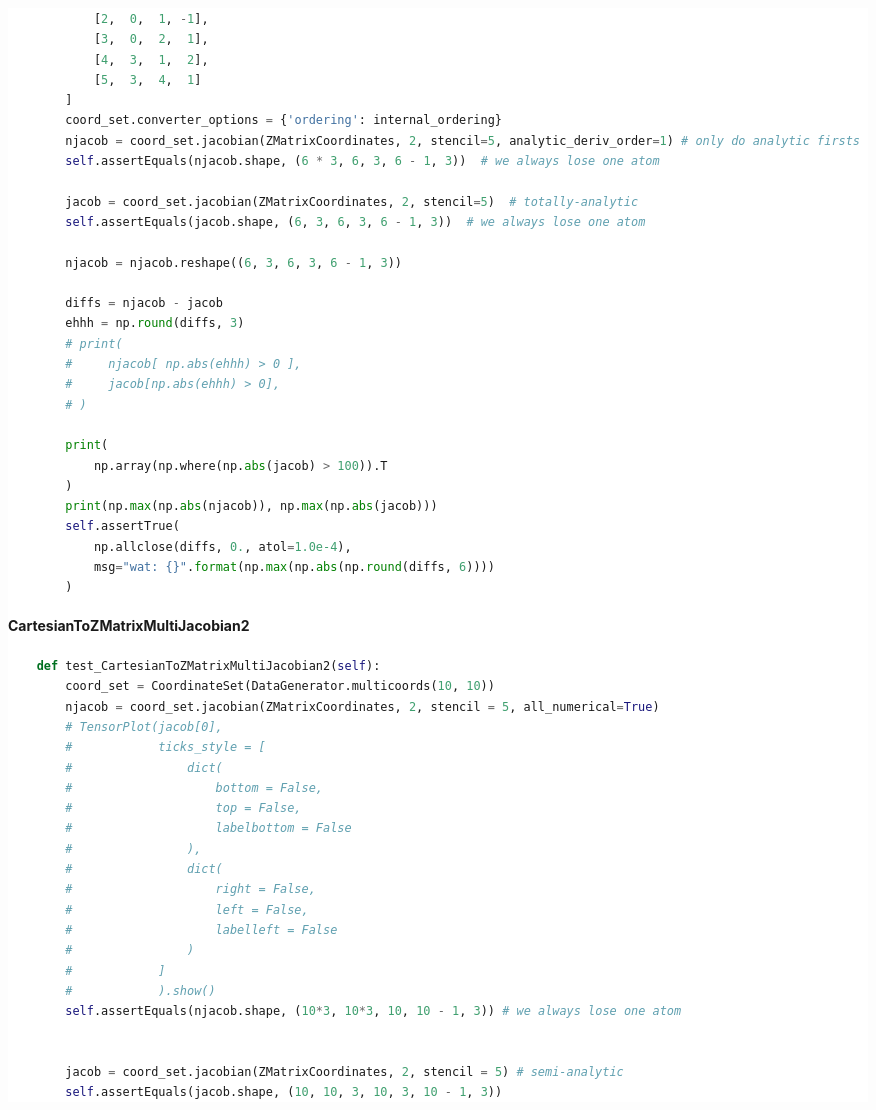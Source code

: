 ```python
            [2,  0,  1, -1],
            [3,  0,  2,  1],
            [4,  3,  1,  2],
            [5,  3,  4,  1]
        ]
        coord_set.converter_options = {'ordering': internal_ordering}
        njacob = coord_set.jacobian(ZMatrixCoordinates, 2, stencil=5, analytic_deriv_order=1) # only do analytic firsts
        self.assertEquals(njacob.shape, (6 * 3, 6, 3, 6 - 1, 3))  # we always lose one atom

        jacob = coord_set.jacobian(ZMatrixCoordinates, 2, stencil=5)  # totally-analytic
        self.assertEquals(jacob.shape, (6, 3, 6, 3, 6 - 1, 3))  # we always lose one atom

        njacob = njacob.reshape((6, 3, 6, 3, 6 - 1, 3))

        diffs = njacob - jacob
        ehhh = np.round(diffs, 3)
        # print(
        #     njacob[ np.abs(ehhh) > 0 ],
        #     jacob[np.abs(ehhh) > 0],
        # )

        print(
            np.array(np.where(np.abs(jacob) > 100)).T
        )
        print(np.max(np.abs(njacob)), np.max(np.abs(jacob)))
        self.assertTrue(
            np.allclose(diffs, 0., atol=1.0e-4),
            msg="wat: {}".format(np.max(np.abs(np.round(diffs, 6))))
        )
```

#### <a name="CartesianToZMatrixMultiJacobian2">CartesianToZMatrixMultiJacobian2</a>
```python
    def test_CartesianToZMatrixMultiJacobian2(self):
        coord_set = CoordinateSet(DataGenerator.multicoords(10, 10))
        njacob = coord_set.jacobian(ZMatrixCoordinates, 2, stencil = 5, all_numerical=True)
        # TensorPlot(jacob[0],
        #            ticks_style = [
        #                dict(
        #                    bottom = False,
        #                    top = False,
        #                    labelbottom = False
        #                ),
        #                dict(
        #                    right = False,
        #                    left = False,
        #                    labelleft = False
        #                )
        #            ]
        #            ).show()
        self.assertEquals(njacob.shape, (10*3, 10*3, 10, 10 - 1, 3)) # we always lose one atom


        jacob = coord_set.jacobian(ZMatrixCoordinates, 2, stencil = 5) # semi-analytic
        self.assertEquals(jacob.shape, (10, 10, 3, 10, 3, 10 - 1, 3))
```
